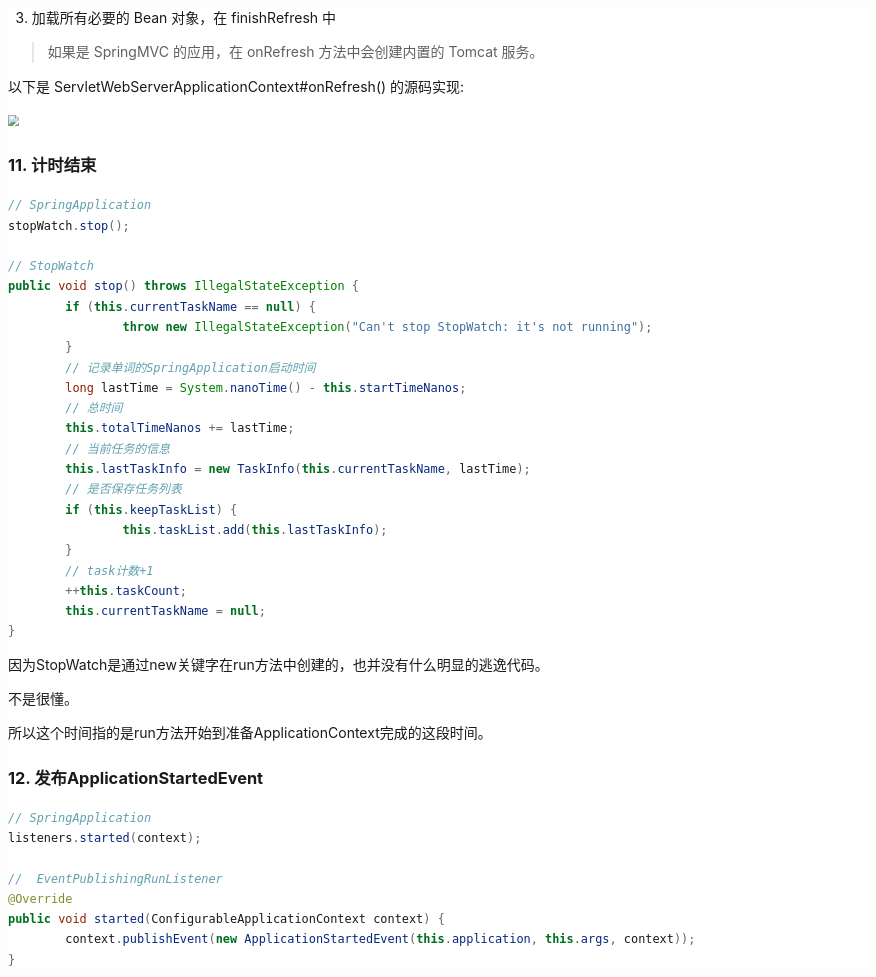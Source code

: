 3. 加载所有必要的 Bean 对象，在 finishRefresh 中



> 如果是 SpringMVC 的应用，在 onRefresh 方法中会创建内置的 Tomcat 服务。

以下是 ServletWebServerApplicationContext#onRefresh() 的源码实现:

<img src="/home/chen/_note/pic/image-20210304000521337.png" alt=" " style="zoom:67%;" />



### 11. 计时结束

```java
// SpringApplication
stopWatch.stop();
	
// StopWatch
public void stop() throws IllegalStateException {
        if (this.currentTaskName == null) {
            	throw new IllegalStateException("Can't stop StopWatch: it's not running");
        }
    	// 记录单词的SpringApplication启动时间
        long lastTime = System.nanoTime() - this.startTimeNanos;
    	// 总时间
        this.totalTimeNanos += lastTime;
    	// 当前任务的信息
        this.lastTaskInfo = new TaskInfo(this.currentTaskName, lastTime);
    	// 是否保存任务列表
        if (this.keepTaskList) {
            	this.taskList.add(this.lastTaskInfo);
        }
    	// task计数+1
        ++this.taskCount;
        this.currentTaskName = null;
}
```

因为StopWatch是通过new关键字在run方法中创建的，也并没有什么明显的逃逸代码。

不是很懂。

所以这个时间指的是run方法开始到准备ApplicationContext完成的这段时间。



### 12. 发布ApplicationStartedEvent

```java
// SpringApplication
listeners.started(context);

// 	EventPublishingRunListener
@Override
public void started(ConfigurableApplicationContext context) {
    	context.publishEvent(new ApplicationStartedEvent(this.application, this.args, context));
}
```
